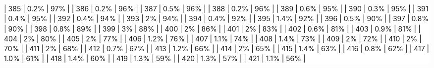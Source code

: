 | 385 | 0.2% | 97% |
| 386 | 0.2% | 96% |
| 387 | 0.5% | 96% |
| 388 | 0.2% | 96% |
| 389 | 0.6% | 95% |
| 390 | 0.3% | 95% |
| 391 | 0.4% | 95% |
| 392 | 0.4% | 94% |
| 393 | 2% | 94% |
| 394 | 0.4% | 92% |
| 395 | 1.4% | 92% |
| 396 | 0.5% | 90% |
| 397 | 0.8% | 90% |
| 398 | 0.8% | 89% |
| 399 | 3% | 88% |
| 400 | 2% | 86% |
| 401 | 2% | 83% |
| 402 | 0.6% | 81% |
| 403 | 0.9% | 81% |
| 404 | 2% | 80% |
| 405 | 2% | 77% |
| 406 | 1.2% | 76% |
| 407 | 1.1% | 74% |
| 408 | 1.4% | 73% |
| 409 | 2% | 72% |
| 410 | 2% | 70% |
| 411 | 2% | 68% |
| 412 | 0.7% | 67% |
| 413 | 1.2% | 66% |
| 414 | 2% | 65% |
| 415 | 1.4% | 63% |
| 416 | 0.8% | 62% |
| 417 | 1.0% | 61% |
| 418 | 1.4% | 60% |
| 419 | 1.3% | 59% |
| 420 | 1.3% | 57% |
| 421 | 1.1% | 56% |